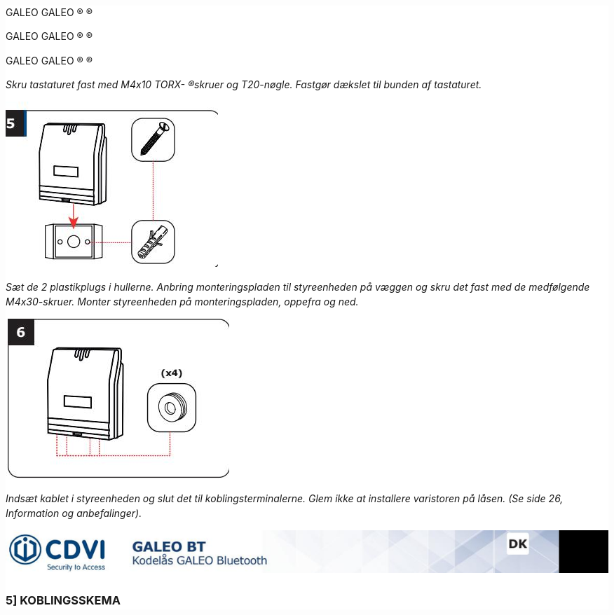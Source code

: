 GALEO GALEO ® ®

GALEO GALEO ® ®

GALEO GALEO ® ®

*Skru tastaturet fast med M4x10 TORX- ®skruer og T20-nøgle. Fastgør dækslet til bunden af tastaturet.*

![](_page_22_Figure_11.jpeg)

*Sæt de 2 plastikplugs i hullerne. Anbring monteringspladen til styreenheden på væggen og skru det fast med de medfølgende M4x30-skruer. Monter styreenheden på monteringspladen, oppefra og ned.* 

![](_page_22_Picture_13.jpeg)

*Indsæt kablet i styreenheden og slut det til koblingsterminalerne. Glem ikke at installere varistoren på låsen. (Se side 26, Information og anbefalinger).*

![](_page_23_Picture_0.jpeg)

### **5] KOBLINGSSKEMA**
